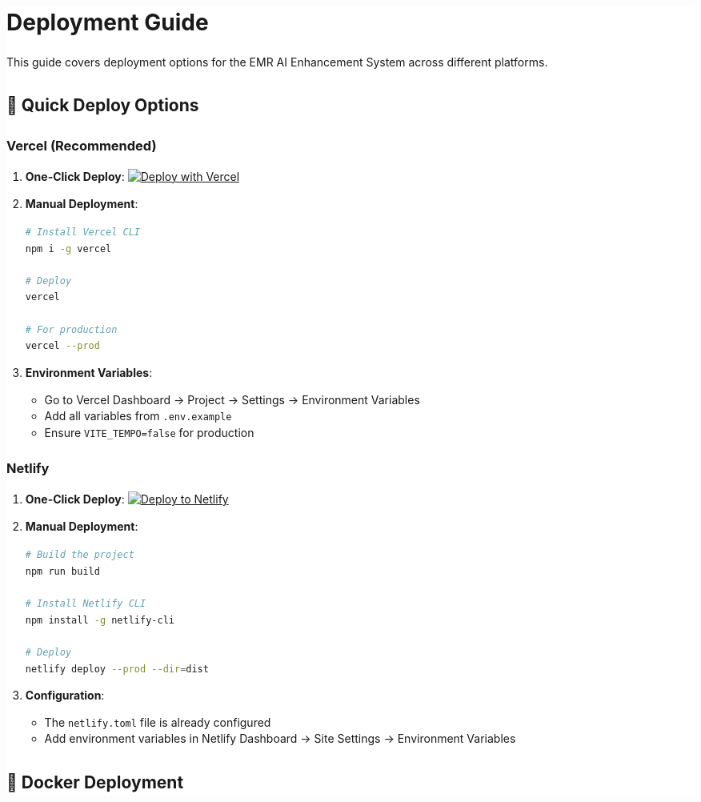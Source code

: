 # Deployment Guide

This guide covers deployment options for the EMR AI Enhancement System across different platforms.

## 🚀 Quick Deploy Options

### Vercel (Recommended)

1. **One-Click Deploy**:
   [![Deploy with Vercel](https://vercel.com/button)](https://vercel.com/new/clone?repository-url=https://github.com/your-username/emr-ai-enhancement-system)

2. **Manual Deployment**:
   ```bash
   # Install Vercel CLI
   npm i -g vercel
   
   # Deploy
   vercel
   
   # For production
   vercel --prod
   ```

3. **Environment Variables**:
   - Go to Vercel Dashboard → Project → Settings → Environment Variables
   - Add all variables from `.env.example`
   - Ensure `VITE_TEMPO=false` for production

### Netlify

1. **One-Click Deploy**:
   [![Deploy to Netlify](https://www.netlify.com/img/deploy/button.svg)](https://app.netlify.com/start/deploy?repository=https://github.com/your-username/emr-ai-enhancement-system)

2. **Manual Deployment**:
   ```bash
   # Build the project
   npm run build
   
   # Install Netlify CLI
   npm install -g netlify-cli
   
   # Deploy
   netlify deploy --prod --dir=dist
   ```

3. **Configuration**:
   - The `netlify.toml` file is already configured
   - Add environment variables in Netlify Dashboard → Site Settings → Environment Variables

## 🐳 Docker Deployment
